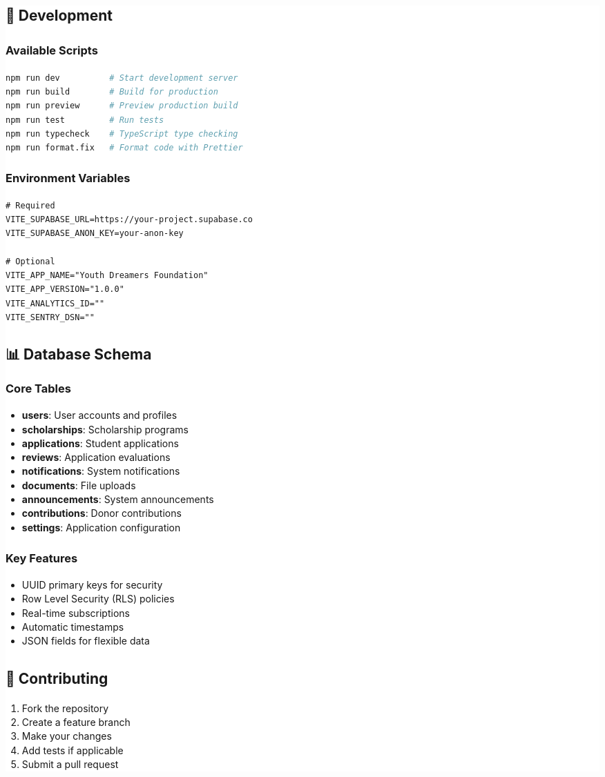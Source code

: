 ## 🔧 Development

### Available Scripts
```bash
npm run dev          # Start development server
npm run build        # Build for production
npm run preview      # Preview production build
npm run test         # Run tests
npm run typecheck    # TypeScript type checking
npm run format.fix   # Format code with Prettier
```

### Environment Variables
```env
# Required
VITE_SUPABASE_URL=https://your-project.supabase.co
VITE_SUPABASE_ANON_KEY=your-anon-key

# Optional
VITE_APP_NAME="Youth Dreamers Foundation"
VITE_APP_VERSION="1.0.0"
VITE_ANALYTICS_ID=""
VITE_SENTRY_DSN=""
```

## 📊 Database Schema

### Core Tables
- **users**: User accounts and profiles
- **scholarships**: Scholarship programs
- **applications**: Student applications
- **reviews**: Application evaluations
- **notifications**: System notifications
- **documents**: File uploads
- **announcements**: System announcements
- **contributions**: Donor contributions
- **settings**: Application configuration

### Key Features
- UUID primary keys for security
- Row Level Security (RLS) policies
- Real-time subscriptions
- Automatic timestamps
- JSON fields for flexible data

## 🤝 Contributing

1. Fork the repository
2. Create a feature branch
3. Make your changes
4. Add tests if applicable
5. Submit a pull request

